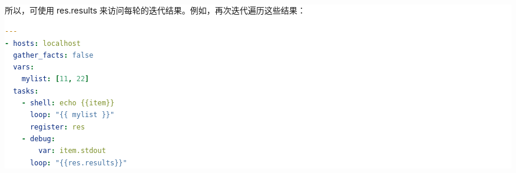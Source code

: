 所以，可使用 res.results 来访问每轮的迭代结果。例如，再次迭代遍历这些结果：

```yaml
---
- hosts: localhost
  gather_facts: false
  vars:
    mylist: [11, 22]
  tasks:
    - shell: echo {{item}}
      loop: "{{ mylist }}"
      register: res
    - debug:
        var: item.stdout
      loop: "{{res.results}}"
